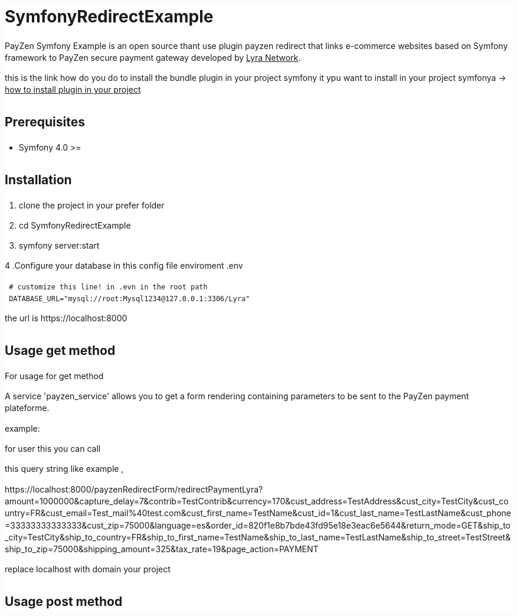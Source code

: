 # SymfonyRedirectExample
PayZen Symfony Example is an open source thant use plugin payzen redirect  that links e-commerce websites based on Symfony framework to PayZen secure payment gateway developed by [Lyra Network](https://www.lyra-network.com/).

this is the link how do you do to install the bundle plugin in your project symfony it ypu want to install in your project symfonya ->
[how to install plugin in your project](Lyra/payzen-bundle/README.md)

## Prerequisites
* Symfony 4.0 >=

## Installation

1. clone the project in your prefer folder

2. cd SymfonyRedirectExample

3. symfony server:start 

4 .Configure your database  in this config file enviroment .env 

```
 # customize this line! in .evn in the root path
 DATABASE_URL="mysql://root:Mysql1234@127.0.0.1:3306/Lyra"
```

the url is https://localhost:8000

## Usage get method

For usage for get method

A service 'payzen_service' allows you to get a form rendering containing parameters to be sent to the PayZen payment plateforme.

example:

for user this you can call 

this query string  like example , 

https://localhost:8000/payzenRedirectForm/redirectPaymentLyra?amount=1000000&capture_delay=7&contrib=TestContrib&currency=170&cust_address=TestAddress&cust_city=TestCity&cust_country=FR&cust_email=Test_mail%40test.com&cust_first_name=TestName&cust_id=1&cust_last_name=TestLastName&cust_phone=33333333333333&cust_zip=75000&language=es&order_id=820f1e8b7bde43fd95e18e3eac6e5644&return_mode=GET&ship_to_city=TestCity&ship_to_country=FR&ship_to_first_name=TestName&ship_to_last_name=TestLastName&ship_to_street=TestStreet&ship_to_zip=75000&shipping_amount=325&tax_rate=19&page_action=PAYMENT

replace localhost with domain your project 


## Usage post method
